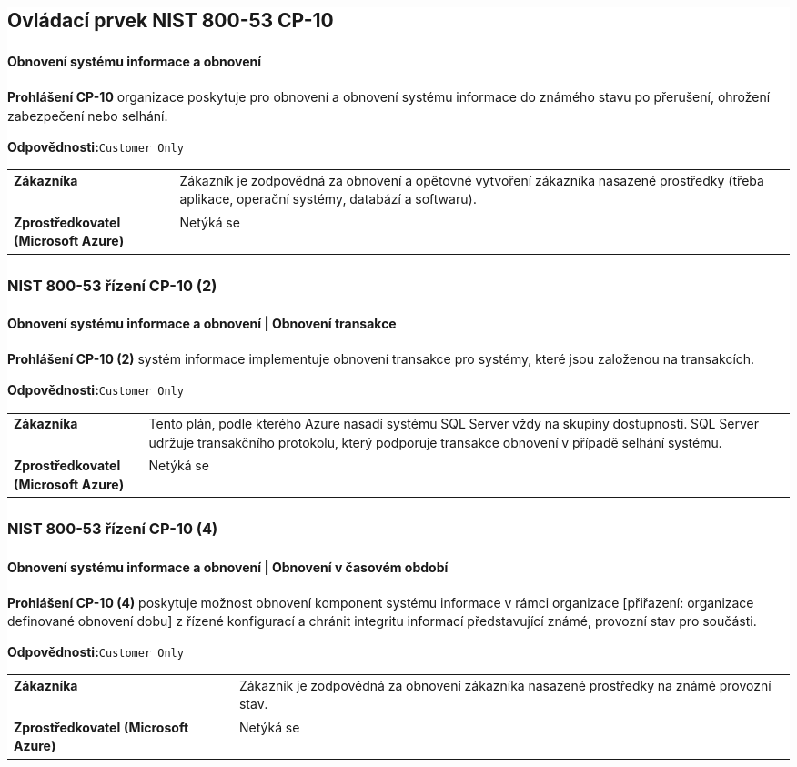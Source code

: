 
 ## <a name="nist-800-53-control-cp-10"></a>Ovládací prvek NIST 800-53 CP-10

#### <a name="information-system-recovery-and-reconstitution"></a>Obnovení systému informace a obnovení

**Prohlášení CP-10** organizace poskytuje pro obnovení a obnovení systému informace do známého stavu po přerušení, ohrožení zabezpečení nebo selhání.

**Odpovědnosti:**`Customer Only`

|||
|---|---|
| **Zákazníka** | Zákazník je zodpovědná za obnovení a opětovné vytvoření zákazníka nasazené prostředky (třeba aplikace, operační systémy, databází a softwaru). |
| **Zprostředkovatel (Microsoft Azure)** | Netýká se |


 ### <a name="nist-800-53-control-cp-10-2"></a>NIST 800-53 řízení CP-10 (2)

#### <a name="information-system-recovery-and-reconstitution--transaction-recovery"></a>Obnovení systému informace a obnovení | Obnovení transakce

**Prohlášení CP-10 (2)** systém informace implementuje obnovení transakce pro systémy, které jsou založenou na transakcích.

**Odpovědnosti:**`Customer Only`

|||
|---|---|
| **Zákazníka** | Tento plán, podle kterého Azure nasadí systému SQL Server vždy na skupiny dostupnosti. SQL Server udržuje transakčního protokolu, který podporuje transakce obnovení v případě selhání systému. |
| **Zprostředkovatel (Microsoft Azure)** | Netýká se |


 ### <a name="nist-800-53-control-cp-10-4"></a>NIST 800-53 řízení CP-10 (4)

#### <a name="information-system-recovery-and-reconstitution--restore-within-time-period"></a>Obnovení systému informace a obnovení | Obnovení v časovém období

**Prohlášení CP-10 (4)** poskytuje možnost obnovení komponent systému informace v rámci organizace [přiřazení: organizace definované obnovení dobu] z řízené konfigurací a chránit integritu informací představující známé, provozní stav pro součásti.

**Odpovědnosti:**`Customer Only`

|||
|---|---|
| **Zákazníka** | Zákazník je zodpovědná za obnovení zákazníka nasazené prostředky na známé provozní stav. |
| **Zprostředkovatel (Microsoft Azure)** | Netýká se |

